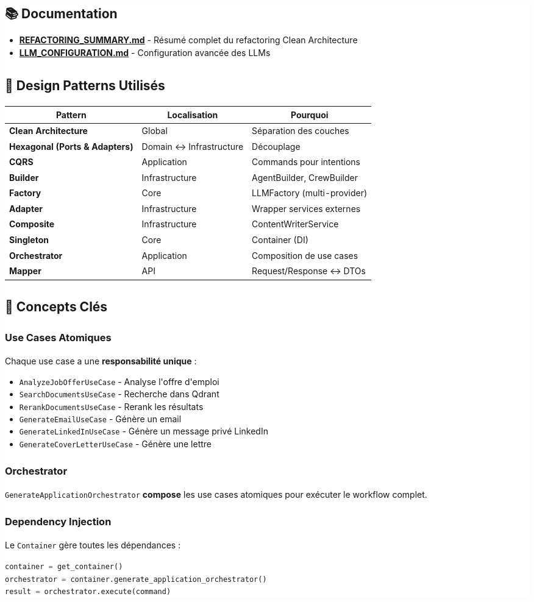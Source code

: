 ## 📚 Documentation

- **[REFACTORING_SUMMARY.md](docs/REFACTORING_SUMMARY.md)** - Résumé complet du refactoring Clean Architecture
- **[LLM_CONFIGURATION.md](docs/LLM_CONFIGURATION.md)** - Configuration avancée des LLMs

## 🎨 Design Patterns Utilisés

| Pattern                          | Localisation            | Pourquoi                    |
| -------------------------------- | ----------------------- | --------------------------- |
| **Clean Architecture**           | Global                  | Séparation des couches      |
| **Hexagonal (Ports & Adapters)** | Domain ↔ Infrastructure | Découplage                  |
| **CQRS**                         | Application             | Commands pour intentions    |
| **Builder**                      | Infrastructure          | AgentBuilder, CrewBuilder   |
| **Factory**                      | Core                    | LLMFactory (multi-provider) |
| **Adapter**                      | Infrastructure          | Wrapper services externes   |
| **Composite**                    | Infrastructure          | ContentWriterService        |
| **Singleton**                    | Core                    | Container (DI)              |
| **Orchestrator**                 | Application             | Composition de use cases    |
| **Mapper**                       | API                     | Request/Response ↔ DTOs     |

## 🔑 Concepts Clés

### Use Cases Atomiques

Chaque use case a une **responsabilité unique** :

- `AnalyzeJobOfferUseCase` - Analyse l'offre d'emploi
- `SearchDocumentsUseCase` - Recherche dans Qdrant
- `RerankDocumentsUseCase` - Rerank les résultats
- `GenerateEmailUseCase` - Génère un email
- `GenerateLinkedInUseCase` - Génère un message privé LinkedIn
- `GenerateCoverLetterUseCase` - Génère une lettre

### Orchestrator

`GenerateApplicationOrchestrator` **compose** les use cases atomiques pour exécuter le workflow complet.

### Dependency Injection

Le `Container` gère toutes les dépendances :

```python
container = get_container()
orchestrator = container.generate_application_orchestrator()
result = orchestrator.execute(command)
```

